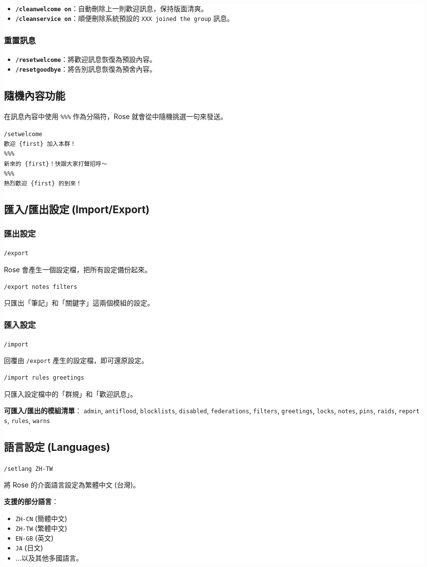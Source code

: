 - **`/cleanwelcome on`**：自動刪除上一則歡迎訊息，保持版面清爽。
- **`/cleanservice on`**：順便刪除系統預設的 `XXX joined the group` 訊息。

### 重置訊息

- **`/resetwelcome`**：將歡迎訊息恢復為預設內容。
- **`/resetgoodbye`**：將告別訊息恢復為預舍內容。

## 隨機內容功能

在訊息內容中使用 `%%%` 作為分隔符，Rose 就會從中隨機挑選一句來發送。
```
/setwelcome
歡迎 {first} 加入本群！
%%%
新來的 {first}！快跟大家打聲招呼～
%%%
熱烈歡迎 {first} 的到來！
```
## 匯入/匯出設定 (Import/Export)

### 匯出設定
```
/export
```
Rose 會產生一個設定檔，把所有設定備份起來。
```
/export notes filters
```
只匯出「筆記」和「關鍵字」這兩個模組的設定。

### 匯入設定
```
/import
```
回覆由 `/export` 產生的設定檔，即可還原設定。
```
/import rules greetings
```
只匯入設定檔中的「群規」和「歡迎訊息」。

**可匯入/匯出的模組清單**：
`admin`, `antiflood`, `blocklists`, `disabled`, `federations`, `filters`, `greetings`, `locks`, `notes`, `pins`, `raids`, `reports`, `rules`, `warns`

## 語言設定 (Languages)
```
/setlang ZH-TW
```
將 Rose 的介面語言設定為繁體中文 (台灣)。

**支援的部分語言**：
- `ZH-CN` (簡體中文)
- `ZH-TW` (繁體中文)
- `EN-GB` (英文)
- `JA` (日文)
- ...以及其他多國語言。
